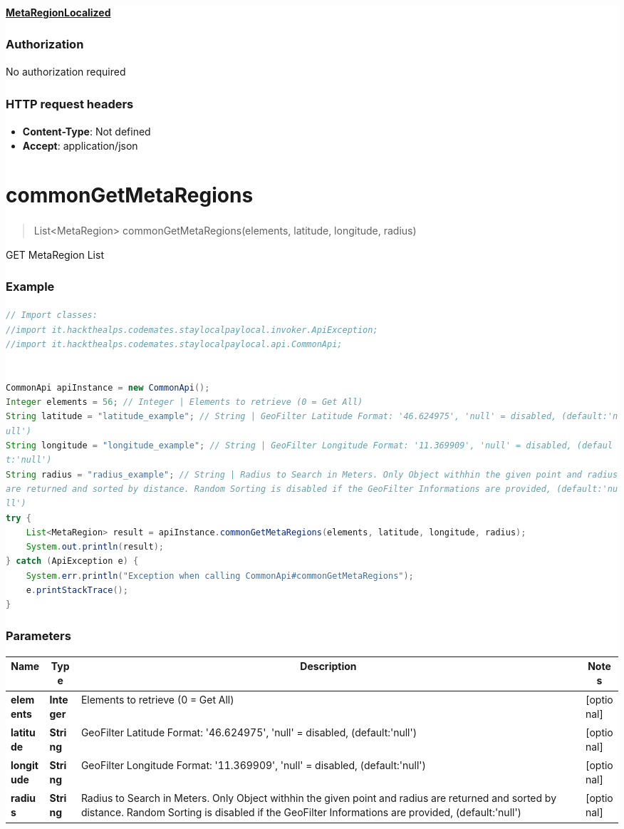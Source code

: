 [**MetaRegionLocalized**](MetaRegionLocalized.md)

### Authorization

No authorization required

### HTTP request headers

 - **Content-Type**: Not defined
 - **Accept**: application/json

<a name="commonGetMetaRegions"></a>
# **commonGetMetaRegions**
> List&lt;MetaRegion&gt; commonGetMetaRegions(elements, latitude, longitude, radius)

GET MetaRegion List

### Example
```java
// Import classes:
//import it.hackthealps.codemates.staylocalpaylocal.invoker.ApiException;
//import it.hackthealps.codemates.staylocalpaylocal.api.CommonApi;


CommonApi apiInstance = new CommonApi();
Integer elements = 56; // Integer | Elements to retrieve (0 = Get All)
String latitude = "latitude_example"; // String | GeoFilter Latitude Format: '46.624975', 'null' = disabled, (default:'null')
String longitude = "longitude_example"; // String | GeoFilter Longitude Format: '11.369909', 'null' = disabled, (default:'null')
String radius = "radius_example"; // String | Radius to Search in Meters. Only Object withhin the given point and radius are returned and sorted by distance. Random Sorting is disabled if the GeoFilter Informations are provided, (default:'null')
try {
    List<MetaRegion> result = apiInstance.commonGetMetaRegions(elements, latitude, longitude, radius);
    System.out.println(result);
} catch (ApiException e) {
    System.err.println("Exception when calling CommonApi#commonGetMetaRegions");
    e.printStackTrace();
}
```

### Parameters

Name | Type | Description  | Notes
------------- | ------------- | ------------- | -------------
 **elements** | **Integer**| Elements to retrieve (0 &#x3D; Get All) | [optional]
 **latitude** | **String**| GeoFilter Latitude Format: &#39;46.624975&#39;, &#39;null&#39; &#x3D; disabled, (default:&#39;null&#39;) | [optional]
 **longitude** | **String**| GeoFilter Longitude Format: &#39;11.369909&#39;, &#39;null&#39; &#x3D; disabled, (default:&#39;null&#39;) | [optional]
 **radius** | **String**| Radius to Search in Meters. Only Object withhin the given point and radius are returned and sorted by distance. Random Sorting is disabled if the GeoFilter Informations are provided, (default:&#39;null&#39;) | [optional]
